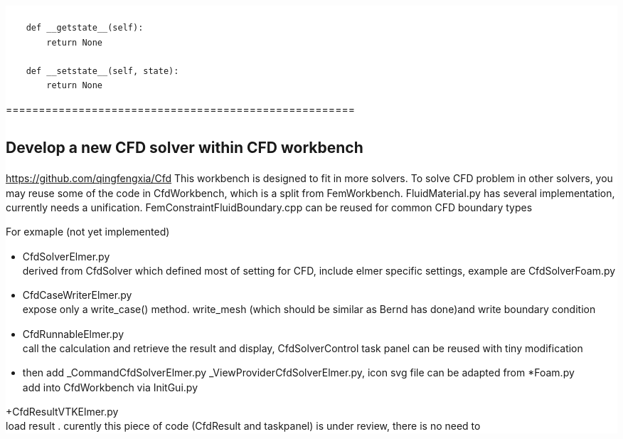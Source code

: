 ```

    def __getstate__(self):
        return None

    def __setstate__(self, state):
        return None
```

=====================================================

## Develop a new CFD solver within CFD workbench

<https://github.com/qingfengxia/Cfd>
This workbench is designed to fit in more solvers. To solve CFD problem in other solvers, you may reuse some of the code in CfdWorkbench, which is a split from FemWorkbench. FluidMaterial.py has several implementation, currently needs a unification. FemConstraintFluidBoundary.cpp can be reused for common CFD boundary types

For exmaple (not yet implemented)

+ CfdSolverElmer.py  
 derived from CfdSolver which defined most of setting for CFD, include elmer specific settings, example are CfdSolverFoam.py
+ CfdCaseWriterElmer.py  
 expose only a write_case() method. write_mesh (which should be similar as Bernd has done)and write boundary condition
+ CfdRunnableElmer.py  
 call the calculation and retrieve the result and display, CfdSolverControl task panel can be reused with tiny modification

+ then add _CommandCfdSolverElmer.py _ViewProviderCfdSolverElmer.py, icon svg file can be adapted from *Foam.py  
  add into CfdWorkbench via InitGui.py

+CfdResultVTKElmer.py  
 load result . curently this piece of code (CfdResult and taskpanel) is under review, there is no need to 





